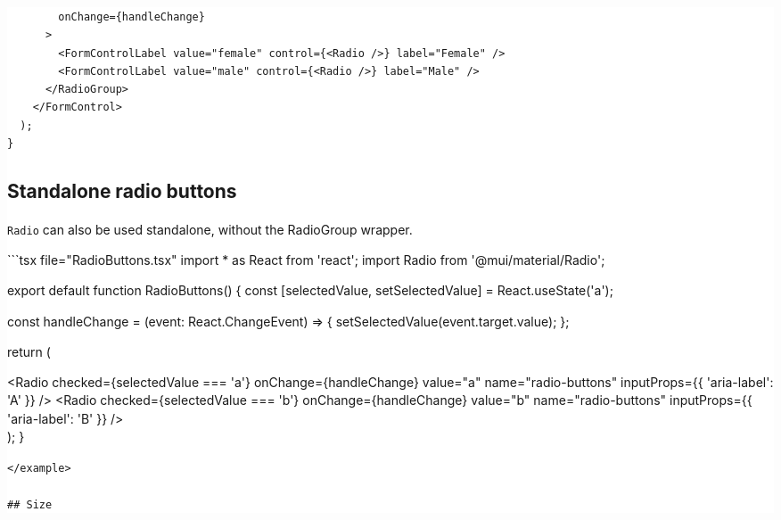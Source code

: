 ```tsx file="ControlledRadioButtonsGroup.tsx"
        onChange={handleChange}
      >
        <FormControlLabel value="female" control={<Radio />} label="Female" />
        <FormControlLabel value="male" control={<Radio />} label="Male" />
      </RadioGroup>
    </FormControl>
  );
}
```
</example>

## Standalone radio buttons

`Radio` can also be used standalone, without the RadioGroup wrapper.

<example name="RadioButtons">
```tsx file="RadioButtons.tsx"
import * as React from 'react';
import Radio from '@mui/material/Radio';

export default function RadioButtons() {
  const [selectedValue, setSelectedValue] = React.useState('a');

  const handleChange = (event: React.ChangeEvent<HTMLInputElement>) => {
    setSelectedValue(event.target.value);
  };

  return (
    <div>
      <Radio
        checked={selectedValue === 'a'}
        onChange={handleChange}
        value="a"
        name="radio-buttons"
        inputProps={{ 'aria-label': 'A' }}
      />
      <Radio
        checked={selectedValue === 'b'}
        onChange={handleChange}
        value="b"
        name="radio-buttons"
        inputProps={{ 'aria-label': 'B' }}
      />
    </div>
  );
}
```
</example>

## Size
